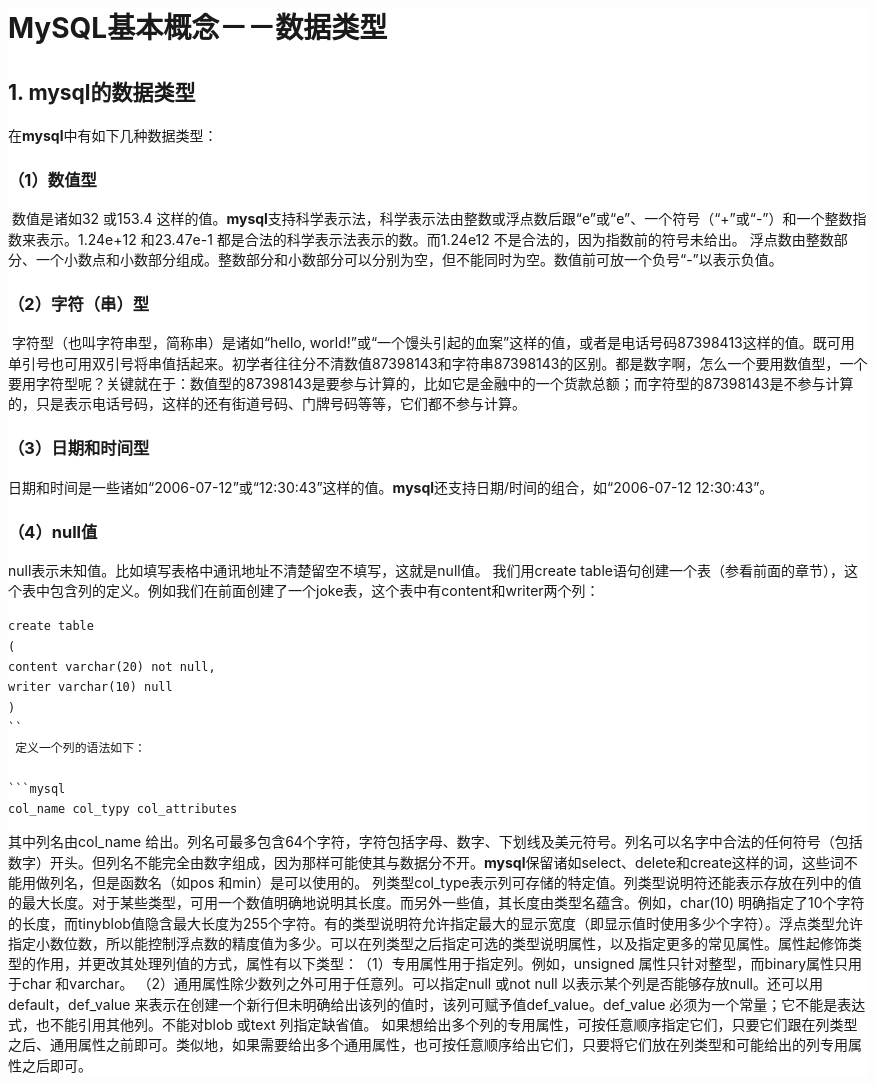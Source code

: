 # MySQL基本概念－－数据类型

##  1. mysql的数据类型       

在**mysql**中有如下几种数据类型：

###       （1）数值型 

​      数值是诸如32 或153.4 这样的值。**mysql**支持科学表示法，科学表示法由整数或浮点数后跟“e”或“e”、一个符号（“+”或“-”）和一个整数指数来表示。1.24e+12 和23.47e-1 都是合法的科学表示法表示的数。而1.24e12 不是合法的，因为指数前的符号未给出。
​      浮点数由整数部分、一个小数点和小数部分组成。整数部分和小数部分可以分别为空，但不能同时为空。 
​      数值前可放一个负号“-”以表示负值。 

###       （2）字符（串）型 

​      字符型（也叫字符串型，简称串）是诸如“hello, world!”或“一个馒头引起的血案”这样的值，或者是电话号码87398413这样的值。既可用单引号也可用双引号将串值括起来。
​      初学者往往分不清数值87398143和字符串87398143的区别。都是数字啊，怎么一个要用数值型，一个要用字符型呢？关键就在于：数值型的87398143是要参与计算的，比如它是金融中的一个货款总额；而字符型的87398143是不参与计算的，只是表示电话号码，这样的还有街道号码、门牌号码等等，它们都不参与计算。

###       （3）日期和时间型 

​      日期和时间是一些诸如“2006-07-12”或“12:30:43”这样的值。**mysql**还支持日期/时间的组合，如“2006-07-12 12:30:43”。

###       （4）null值 

​      null表示未知值。比如填写表格中通讯地址不清楚留空不填写，这就是null值。 
​      我们用create table语句创建一个表（参看前面的章节），这个表中包含列的定义。例如我们在前面创建了一个joke表，这个表中有content和writer两个列：  

```mysql
create table
(
content varchar(20) not null,
writer varchar(10) null
)      
``
 定义一个列的语法如下：

​```mysql
col_name col_typy col_attributes      
```



其中列名由col_name 给出。列名可最多包含64个字符，字符包括字母、数字、下划线及美元符号。列名可以名字中合法的任何符号（包括数字）开头。但列名不能完全由数字组成，因为那样可能使其与数据分不开。**mysql**保留诸如select、delete和create这样的词，这些词不能用做列名，但是函数名（如pos 和min）是可以使用的。 
​      列类型col_type表示列可存储的特定值。列类型说明符还能表示存放在列中的值的最大长度。对于某些类型，可用一个数值明确地说明其长度。而另外一些值，其长度由类型名蕴含。例如，char(10) 明确指定了10个字符的长度，而tinyblob值隐含最大长度为255个字符。有的类型说明符允许指定最大的显示宽度（即显示值时使用多少个字符）。浮点类型允许指定小数位数，所以能控制浮点数的精度值为多少。
​      可以在列类型之后指定可选的类型说明属性，以及指定更多的常见属性。属性起修饰类型的作用，并更改其处理列值的方式，属性有以下类型： 
​      （1）专用属性用于指定列。例如，unsigned 属性只针对整型，而binary属性只用于char 和varchar。 
​      （2）通用属性除少数列之外可用于任意列。可以指定null 或not null 以表示某个列是否能够存放null。还可以用default，def_value 来表示在创建一个新行但未明确给出该列的值时，该列可赋予值def_value。def_value 必须为一个常量；它不能是表达式，也不能引用其他列。不能对blob 或text 列指定缺省值。
​      如果想给出多个列的专用属性，可按任意顺序指定它们，只要它们跟在列类型之后、通用属性之前即可。类似地，如果需要给出多个通用属性，也可按任意顺序给出它们，只要将它们放在列类型和可能给出的列专用属性之后即可。
